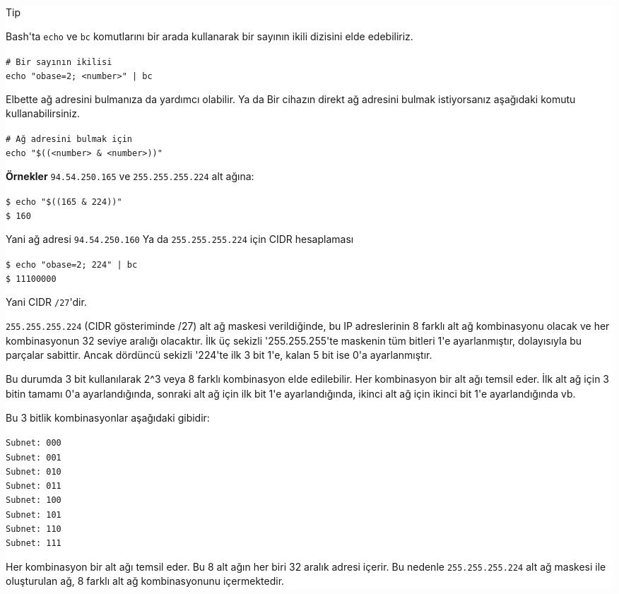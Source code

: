 > [!TIP]
> Bash'ta `echo` ve `bc` komutlarını bir arada kullanarak bir sayının ikili dizisini elde edebiliriz.
> ```
> # Bir sayının ikilisi
> echo "obase=2; <number>" | bc
> ```
> Elbette ağ adresini bulmanıza da yardımcı olabilir.
> Ya da
> Bir cihazın direkt ağ adresini bulmak istiyorsanız aşağıdaki komutu kullanabilirsiniz.
> ```
> # Ağ adresini bulmak için
> echo "$((<number> & <number>))"
> ```
> **Örnekler**
> `94.54.250.165` ve `255.255.255.224` alt ağına:
> ```
> $ echo "$((165 & 224))"
> $ 160
> ```
> Yani ağ adresi `94.54.250.160`
> Ya da
> `255.255.255.224` için CIDR hesaplaması
> ```
> $ echo "obase=2; 224" | bc
> $ 11100000
> ```
> Yani CIDR `/27`'dir.

`255.255.255.224` (CIDR gösteriminde /27) alt ağ maskesi verildiğinde, bu IP adreslerinin 8 farklı alt ağ kombinasyonu olacak ve her kombinasyonun 32 seviye aralığı olacaktır.
İlk üç sekizli '255.255.255'te maskenin tüm bitleri 1'e ayarlanmıştır, dolayısıyla bu parçalar sabittir. Ancak dördüncü sekizli '224'te ilk 3 bit 1'e, kalan 5 bit ise 0'a ayarlanmıştır.

Bu durumda 3 bit kullanılarak 2^3 veya 8 farklı kombinasyon elde edilebilir. Her kombinasyon bir alt ağı temsil eder.
İlk alt ağ için 3 bitin tamamı 0'a ayarlandığında, sonraki alt ağ için ilk bit 1'e ayarlandığında, ikinci alt ağ için ikinci bit 1'e ayarlandığında vb.

Bu 3 bitlik kombinasyonlar aşağıdaki gibidir:

```
Subnet: 000
Subnet: 001
Subnet: 010
Subnet: 011
Subnet: 100
Subnet: 101
Subnet: 110
Subnet: 111
```

Her kombinasyon bir alt ağı temsil eder. Bu 8 alt ağın her biri 32 aralık adresi içerir. Bu nedenle `255.255.255.224` alt ağ maskesi ile oluşturulan ağ, 8 farklı alt ağ kombinasyonunu içermektedir.

